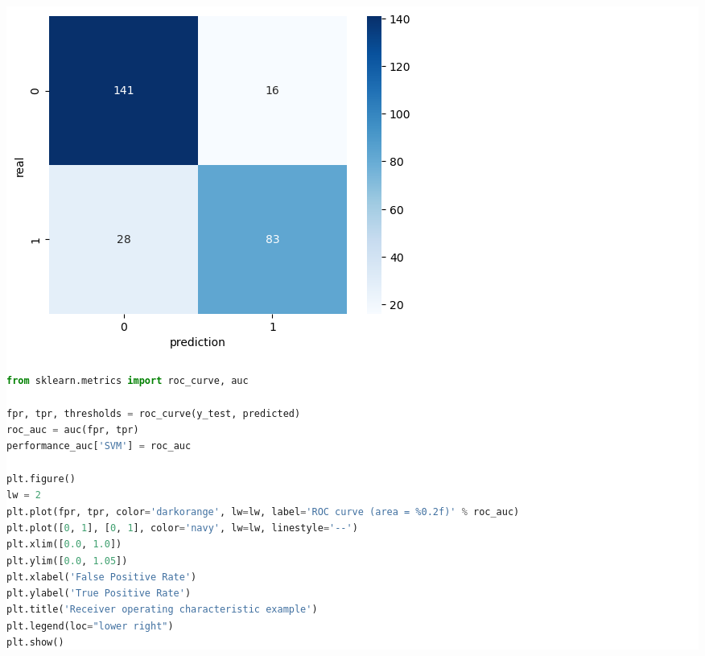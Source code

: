 ![png](output_100_1.png)
    



```python
from sklearn.metrics import roc_curve, auc

fpr, tpr, thresholds = roc_curve(y_test, predicted)
roc_auc = auc(fpr, tpr)
performance_auc['SVM'] = roc_auc

plt.figure()
lw = 2
plt.plot(fpr, tpr, color='darkorange', lw=lw, label='ROC curve (area = %0.2f)' % roc_auc)
plt.plot([0, 1], [0, 1], color='navy', lw=lw, linestyle='--')
plt.xlim([0.0, 1.0])
plt.ylim([0.0, 1.05])
plt.xlabel('False Positive Rate')
plt.ylabel('True Positive Rate')
plt.title('Receiver operating characteristic example')
plt.legend(loc="lower right")
plt.show()
```


    